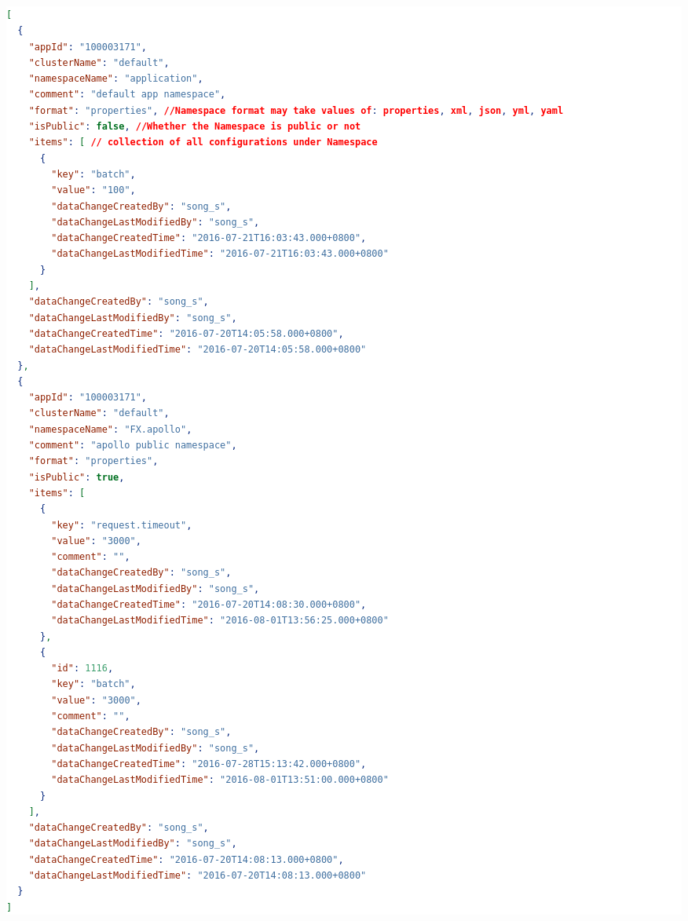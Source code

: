 ``` json
[
  {
    "appId": "100003171",
    "clusterName": "default",
    "namespaceName": "application",
    "comment": "default app namespace",
    "format": "properties", //Namespace format may take values of: properties, xml, json, yml, yaml
    "isPublic": false, //Whether the Namespace is public or not
    "items": [ // collection of all configurations under Namespace
      {
        "key": "batch",
        "value": "100",
        "dataChangeCreatedBy": "song_s",
        "dataChangeLastModifiedBy": "song_s",
        "dataChangeCreatedTime": "2016-07-21T16:03:43.000+0800",
        "dataChangeLastModifiedTime": "2016-07-21T16:03:43.000+0800"
      }
    ],
    "dataChangeCreatedBy": "song_s",
    "dataChangeLastModifiedBy": "song_s",
    "dataChangeCreatedTime": "2016-07-20T14:05:58.000+0800",
    "dataChangeLastModifiedTime": "2016-07-20T14:05:58.000+0800"
  },
  {
    "appId": "100003171",
    "clusterName": "default",
    "namespaceName": "FX.apollo",
    "comment": "apollo public namespace",
    "format": "properties",
    "isPublic": true,
    "items": [
      {
        "key": "request.timeout",
        "value": "3000",
        "comment": "",
        "dataChangeCreatedBy": "song_s",
        "dataChangeLastModifiedBy": "song_s",
        "dataChangeCreatedTime": "2016-07-20T14:08:30.000+0800",
        "dataChangeLastModifiedTime": "2016-08-01T13:56:25.000+0800"
      },
      {
        "id": 1116,
        "key": "batch",
        "value": "3000",
        "comment": "",
        "dataChangeCreatedBy": "song_s",
        "dataChangeLastModifiedBy": "song_s",
        "dataChangeCreatedTime": "2016-07-28T15:13:42.000+0800",
        "dataChangeLastModifiedTime": "2016-08-01T13:51:00.000+0800"
      }
    ],
    "dataChangeCreatedBy": "song_s",
    "dataChangeLastModifiedBy": "song_s",
    "dataChangeCreatedTime": "2016-07-20T14:08:13.000+0800",
    "dataChangeLastModifiedTime": "2016-07-20T14:08:13.000+0800"
  }
]
```
